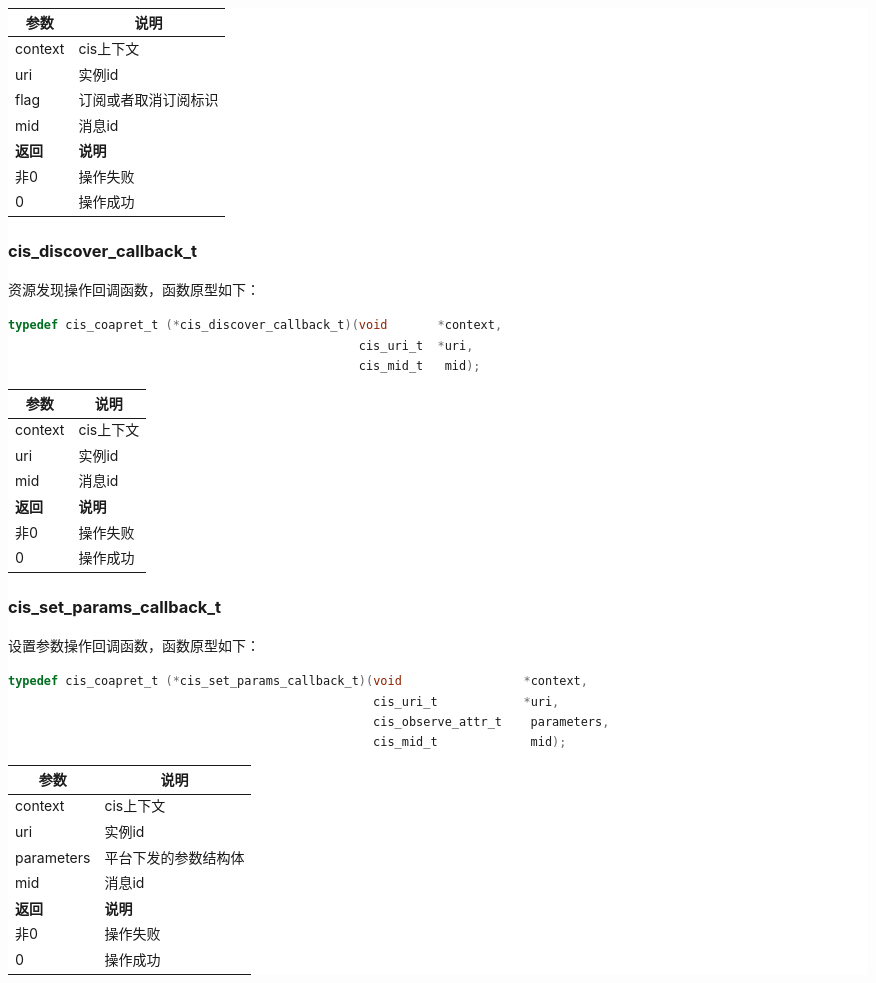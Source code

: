 | 参数     | 说明                 |
| -------- | -------------------- |
| context  | cis上下文            |
| uri      | 实例id               |
| flag     | 订阅或者取消订阅标识 |
| mid      | 消息id               |
| **返回** | **说明**             |
| 非0      | 操作失败             |
| 0        | 操作成功             |

### cis_discover_callback_t

资源发现操作回调函数，函数原型如下：

```c
typedef cis_coapret_t (*cis_discover_callback_t)(void       *context,
                                                 cis_uri_t  *uri,
                                                 cis_mid_t   mid);
```

| 参数     | 说明      |
| -------- | --------- |
| context  | cis上下文 |
| uri      | 实例id    |
| mid      | 消息id    |
| **返回** | **说明**  |
| 非0      | 操作失败  |
| 0        | 操作成功  |

### cis_set_params_callback_t

设置参数操作回调函数，函数原型如下：

```c
typedef cis_coapret_t (*cis_set_params_callback_t)(void                 *context,
                                                   cis_uri_t            *uri,
                                                   cis_observe_attr_t    parameters,
                                                   cis_mid_t             mid);
```

| 参数       | 说明                 |
| ---------- | -------------------- |
| context    | cis上下文            |
| uri        | 实例id               |
| parameters | 平台下发的参数结构体 |
| mid        | 消息id               |
| **返回**   | **说明**             |
| 非0        | 操作失败             |
| 0          | 操作成功             |
